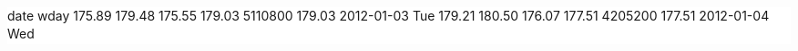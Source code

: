 </th>
<th style="text-align:left;">
date
</th>
<th style="text-align:left;">
wday
</th>
</tr>
</thead>
<tbody>
<tr>
<td style="text-align:right;">
175.89
</td>
<td style="text-align:right;">
179.48
</td>
<td style="text-align:right;">
175.55
</td>
<td style="text-align:right;">
179.03
</td>
<td style="text-align:right;">
5110800
</td>
<td style="text-align:right;">
179.03
</td>
<td style="text-align:left;">
2012-01-03
</td>
<td style="text-align:left;">
Tue
</td>
</tr>
<tr>
<td style="text-align:right;">
179.21
</td>
<td style="text-align:right;">
180.50
</td>
<td style="text-align:right;">
176.07
</td>
<td style="text-align:right;">
177.51
</td>
<td style="text-align:right;">
4205200
</td>
<td style="text-align:right;">
177.51
</td>
<td style="text-align:left;">
2012-01-04
</td>
<td style="text-align:left;">
Wed
</td>
</tr>
<tr>
<td style="text-align:right;">